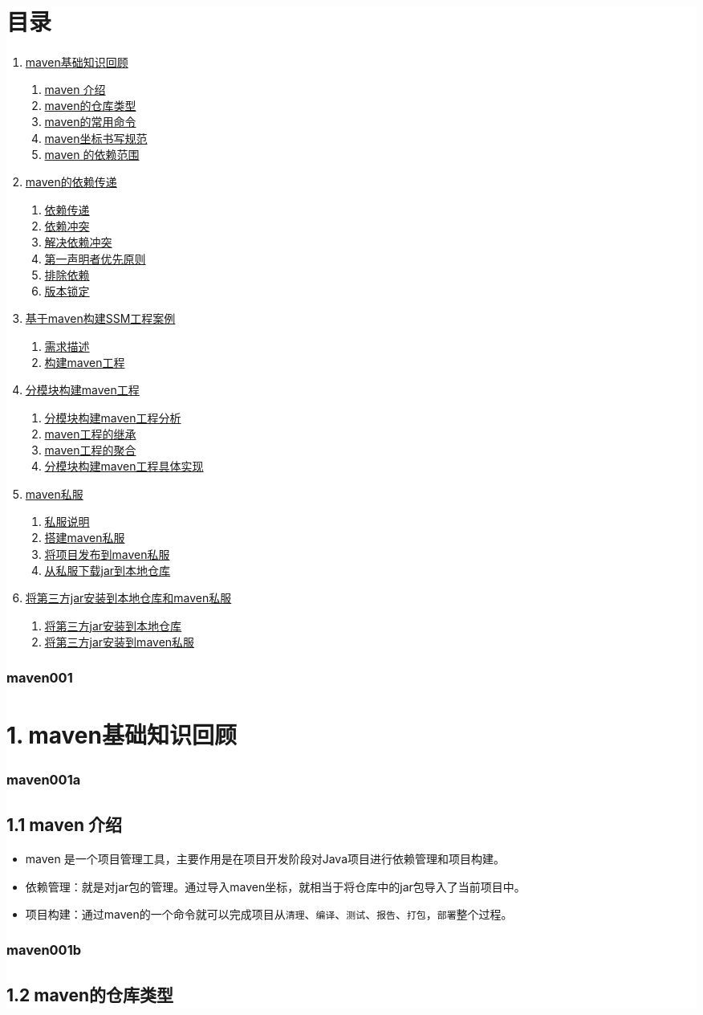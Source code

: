 # 目录

1. [maven基础知识回顾](#maven001)
    1. [maven 介绍](#maven001a) 
    2. [maven的仓库类型](#maven001b)
    3. [maven的常用命令](#maven001c)
    4. [maven坐标书写规范](#maven001d)
    5. [maven 的依赖范围](#maven001e)
2. [maven的依赖传递](#maven002)
    1. [依赖传递](#maven002a) 
    2. [依赖冲突](#maven002b)
    3. [解决依赖冲突](#maven002c)
    4. [第一声明者优先原则](#maven002d)
    5. [排除依赖](#maven002e)
    6. [版本锁定](#maven002f)
3. [基于maven构建SSM工程案例](#maven003)
    1. [需求描述](#maven003a)
    2. [构建maven工程](#maven003b)
4. [分模块构建maven工程](#maven004)
    1. [分模块构建maven工程分析](#maven004a)
    2. [maven工程的继承](#maven004b)
    3. [maven工程的聚合](#maven004c)
    4. [分模块构建maven工程具体实现](#maven004d)
5. [maven私服](#maven005)
    1. [私服说明](#maven005a)
    2. [搭建maven私服](#maven005b)
    3. [将项目发布到maven私服](#maven005c)
    4. [从私服下载jar到本地仓库](#maven005d)
     
6. [将第三方jar安装到本地仓库和maven私服](#maven006)
    1. [将第三方jar安装到本地仓库](#maven006a)
    2. [将第三方jar安装到maven私服](#maven006b)
     





### maven001
# 1. maven基础知识回顾

### maven001a
## 1.1 maven 介绍

- maven 是一个项目管理工具，主要作用是在项目开发阶段对Java项目进行依赖管理和项目构建。

- 依赖管理：就是对jar包的管理。通过导入maven坐标，就相当于将仓库中的jar包导入了当前项目中。

- 项目构建：通过maven的一个命令就可以完成项目从`清理`、`编译`、`测试`、`报告`、`打包`，`部署`整个过程。

### maven001b
## 1.2 maven的仓库类型
